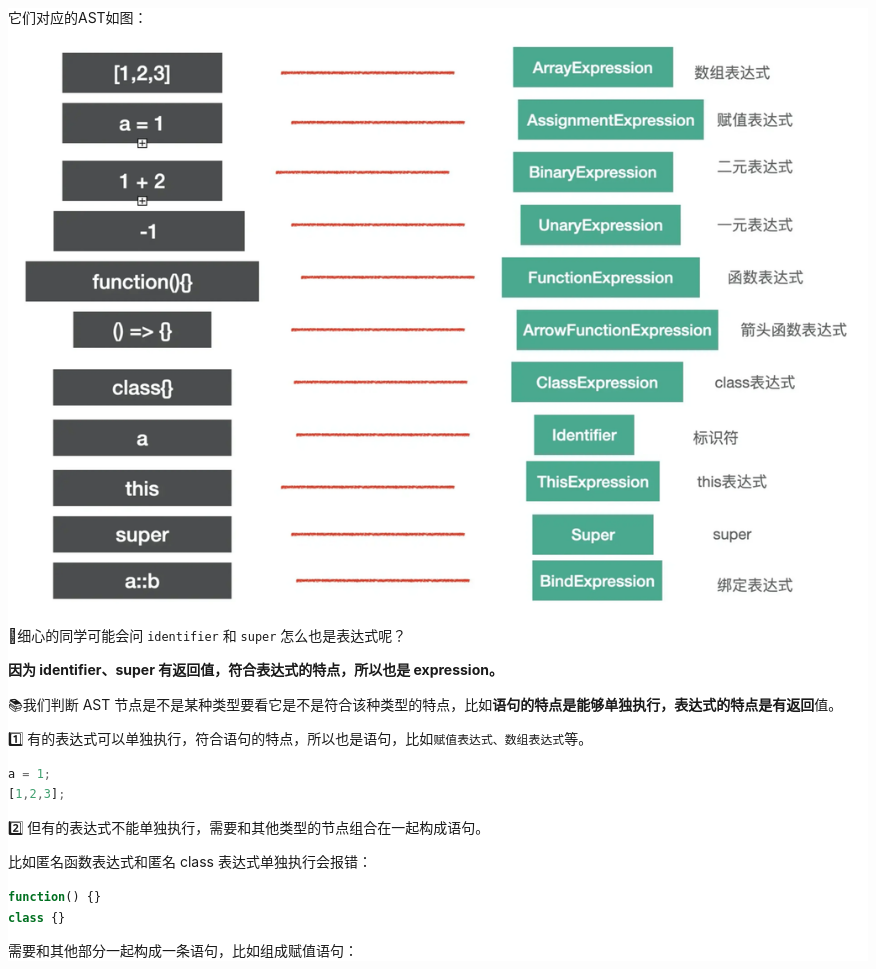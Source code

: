 它们对应的AST如图：

![Expressions](./imgs/3-5.webp)

🤔细心的同学可能会问 `identifier` 和 `super` 怎么也是表达式呢？

**因为 identifier、super 有返回值，符合表达式的特点，所以也是 expression。**

📚我们判断 AST 节点是不是某种类型要看它是不是符合该种类型的特点，比如**语句的特点是能够单独执行，表达式的特点是有返回**值。

1️⃣ 有的表达式可以单独执行，符合语句的特点，所以也是语句，比如`赋值表达式、数组表达式`等。

```js
a = 1;
[1,2,3];
```

2️⃣ 但有的表达式不能单独执行，需要和其他类型的节点组合在一起构成语句。

比如匿名函数表达式和匿名 class 表达式单独执行会报错：

```js
function() {}
class {}
```

需要和其他部分一起构成一条语句，比如组成赋值语句：
